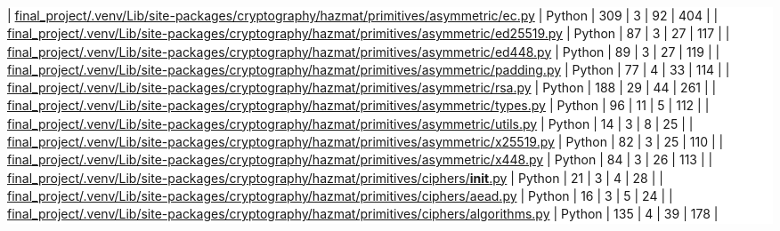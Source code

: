 | [final_project/.venv/Lib/site-packages/cryptography/hazmat/primitives/asymmetric/ec.py](/final_project/.venv/Lib/site-packages/cryptography/hazmat/primitives/asymmetric/ec.py) | Python | 309 | 3 | 92 | 404 |
| [final_project/.venv/Lib/site-packages/cryptography/hazmat/primitives/asymmetric/ed25519.py](/final_project/.venv/Lib/site-packages/cryptography/hazmat/primitives/asymmetric/ed25519.py) | Python | 87 | 3 | 27 | 117 |
| [final_project/.venv/Lib/site-packages/cryptography/hazmat/primitives/asymmetric/ed448.py](/final_project/.venv/Lib/site-packages/cryptography/hazmat/primitives/asymmetric/ed448.py) | Python | 89 | 3 | 27 | 119 |
| [final_project/.venv/Lib/site-packages/cryptography/hazmat/primitives/asymmetric/padding.py](/final_project/.venv/Lib/site-packages/cryptography/hazmat/primitives/asymmetric/padding.py) | Python | 77 | 4 | 33 | 114 |
| [final_project/.venv/Lib/site-packages/cryptography/hazmat/primitives/asymmetric/rsa.py](/final_project/.venv/Lib/site-packages/cryptography/hazmat/primitives/asymmetric/rsa.py) | Python | 188 | 29 | 44 | 261 |
| [final_project/.venv/Lib/site-packages/cryptography/hazmat/primitives/asymmetric/types.py](/final_project/.venv/Lib/site-packages/cryptography/hazmat/primitives/asymmetric/types.py) | Python | 96 | 11 | 5 | 112 |
| [final_project/.venv/Lib/site-packages/cryptography/hazmat/primitives/asymmetric/utils.py](/final_project/.venv/Lib/site-packages/cryptography/hazmat/primitives/asymmetric/utils.py) | Python | 14 | 3 | 8 | 25 |
| [final_project/.venv/Lib/site-packages/cryptography/hazmat/primitives/asymmetric/x25519.py](/final_project/.venv/Lib/site-packages/cryptography/hazmat/primitives/asymmetric/x25519.py) | Python | 82 | 3 | 25 | 110 |
| [final_project/.venv/Lib/site-packages/cryptography/hazmat/primitives/asymmetric/x448.py](/final_project/.venv/Lib/site-packages/cryptography/hazmat/primitives/asymmetric/x448.py) | Python | 84 | 3 | 26 | 113 |
| [final_project/.venv/Lib/site-packages/cryptography/hazmat/primitives/ciphers/__init__.py](/final_project/.venv/Lib/site-packages/cryptography/hazmat/primitives/ciphers/__init__.py) | Python | 21 | 3 | 4 | 28 |
| [final_project/.venv/Lib/site-packages/cryptography/hazmat/primitives/ciphers/aead.py](/final_project/.venv/Lib/site-packages/cryptography/hazmat/primitives/ciphers/aead.py) | Python | 16 | 3 | 5 | 24 |
| [final_project/.venv/Lib/site-packages/cryptography/hazmat/primitives/ciphers/algorithms.py](/final_project/.venv/Lib/site-packages/cryptography/hazmat/primitives/ciphers/algorithms.py) | Python | 135 | 4 | 39 | 178 |
